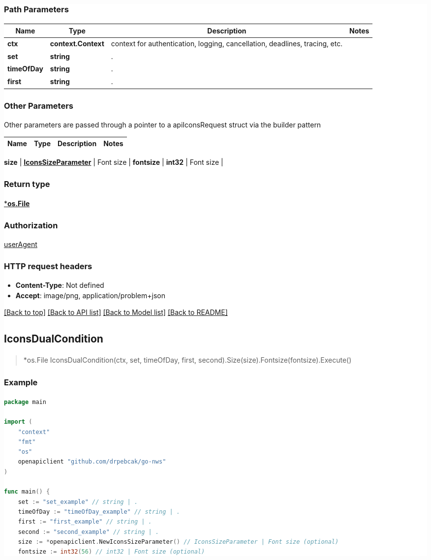 ### Path Parameters


Name | Type | Description  | Notes
------------- | ------------- | ------------- | -------------
**ctx** | **context.Context** | context for authentication, logging, cancellation, deadlines, tracing, etc.
**set** | **string** | . | 
**timeOfDay** | **string** | . | 
**first** | **string** | . | 

### Other Parameters

Other parameters are passed through a pointer to a apiIconsRequest struct via the builder pattern


Name | Type | Description  | Notes
------------- | ------------- | ------------- | -------------



 **size** | [**IconsSizeParameter**](IconsSizeParameter.md) | Font size | 
 **fontsize** | **int32** | Font size | 

### Return type

[***os.File**](*os.File.md)

### Authorization

[userAgent](../README.md#userAgent)

### HTTP request headers

- **Content-Type**: Not defined
- **Accept**: image/png, application/problem+json

[[Back to top]](#) [[Back to API list]](../README.md#documentation-for-api-endpoints)
[[Back to Model list]](../README.md#documentation-for-models)
[[Back to README]](../README.md)


## IconsDualCondition

> *os.File IconsDualCondition(ctx, set, timeOfDay, first, second).Size(size).Fontsize(fontsize).Execute()





### Example

```go
package main

import (
	"context"
	"fmt"
	"os"
	openapiclient "github.com/drpebcak/go-nws"
)

func main() {
	set := "set_example" // string | .
	timeOfDay := "timeOfDay_example" // string | .
	first := "first_example" // string | .
	second := "second_example" // string | .
	size := *openapiclient.NewIconsSizeParameter() // IconsSizeParameter | Font size (optional)
	fontsize := int32(56) // int32 | Font size (optional)
```